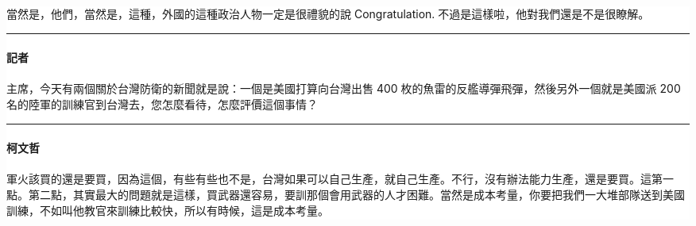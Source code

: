 當然是，他們，當然是，這種，外國的這種政治人物一定是很禮貌的說 Congratulation. 不過是這樣啦，他對我們還是不是很瞭解。

---

#### 記者

主席，今天有兩個關於台灣防衛的新聞就是說：一個是美國打算向台灣出售 400 枚的魚雷的反艦導彈飛彈，然後另外一個就是美國派 200 名的陸軍的訓練官到台灣去，您怎麼看待，怎麼評價這個事情？

---

#### 柯文哲

軍火該買的還是要買，因為這個，有些有些也不是，台灣如果可以自己生產，就自己生產。不行，沒有辦法能力生產，還是要買。這第一點。第二點，其實最大的問題就是這樣，買武器還容易，要訓那個會用武器的人才困難。當然是成本考量，你要把我們一大堆部隊送到美國訓練，不如叫他教官來訓練比較快，所以有時候，這是成本考量。